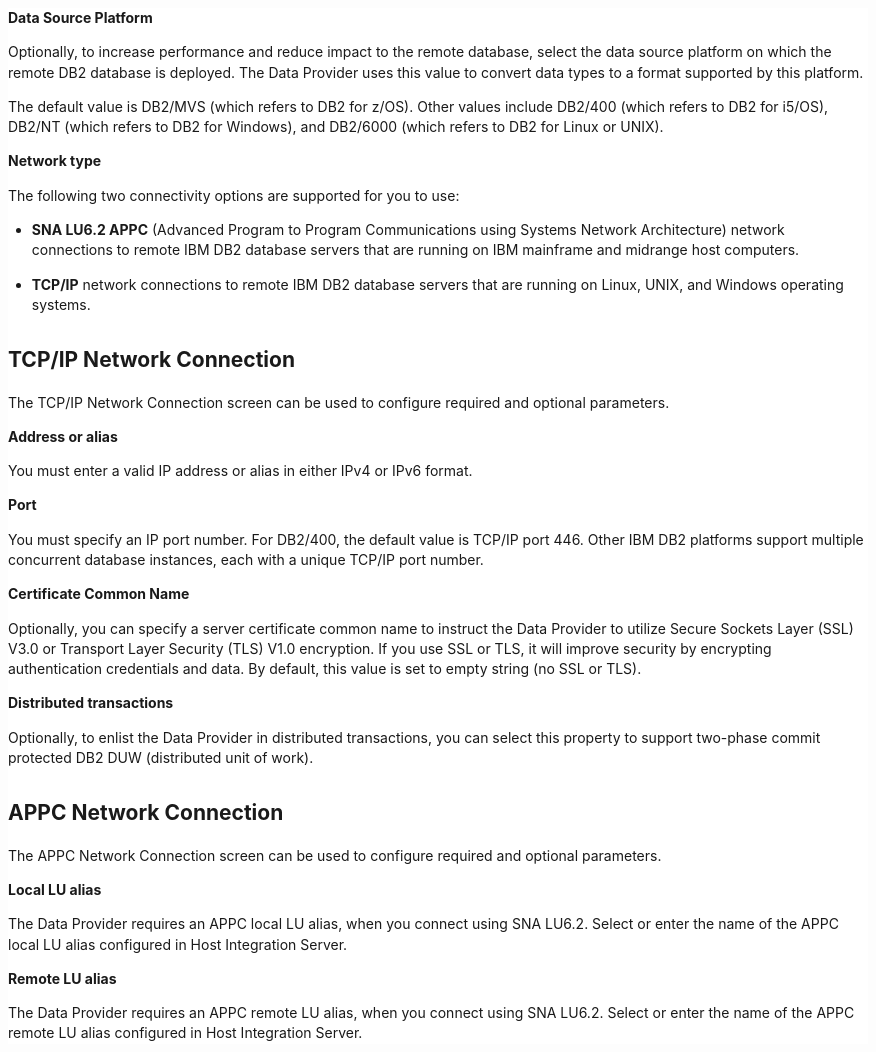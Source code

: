  **Data Source Platform**  
  
 Optionally, to increase performance and reduce impact to the remote database, select the data source platform on which the remote DB2 database is deployed. The Data Provider uses this value to convert data types to a format supported by this platform.  
  
 The default value is DB2/MVS (which refers to DB2 for z/OS). Other values include DB2/400 (which refers to DB2 for i5/OS), DB2/NT (which refers to DB2 for Windows), and DB2/6000 (which refers to DB2 for Linux or UNIX).  
  
 **Network type**  
  
 The following two connectivity options are supported for you to use:  
  
-   **SNA LU6.2 APPC** (Advanced Program to Program Communications using Systems Network Architecture) network connections to remote IBM DB2 database servers that are running on IBM mainframe and midrange host computers.  
  
-   **TCP/IP** network connections to remote IBM DB2 database servers that are running on Linux, UNIX, and Windows operating systems.  
  
##  <a name="tcpip3"></a> TCP/IP Network Connection  
 The TCP/IP Network Connection screen can be used to configure required and optional parameters.  
  
 **Address or alias**  
  
 You must enter a valid IP address or alias in either IPv4 or IPv6 format.  
  
 **Port**  
  
 You must specify an IP port number. For DB2/400, the default value is TCP/IP port 446. Other IBM DB2 platforms support multiple concurrent database instances, each with a unique TCP/IP port number.  
  
 **Certificate Common Name**  
  
 Optionally, you can specify a server certificate common name to instruct the Data Provider to utilize Secure Sockets Layer (SSL) V3.0 or Transport Layer Security (TLS) V1.0 encryption. If you use SSL or TLS, it will improve security by encrypting authentication credentials and data. By default, this value is set to empty string (no SSL or TLS).  
  
 **Distributed transactions**  
  
 Optionally, to enlist the Data Provider in distributed transactions, you can select this property to support two-phase commit protected DB2 DUW (distributed unit of work).  
  
##  <a name="aapc4"></a> APPC Network Connection  
 The APPC Network Connection screen can be used to configure required and optional parameters.  
  
 **Local LU alias**  
  
 The Data Provider requires an APPC local LU alias, when you connect using SNA LU6.2. Select or enter the name of the APPC local LU alias configured in Host Integration Server.  
  
 **Remote LU alias**  
  
 The Data Provider requires an APPC remote LU alias, when you connect using SNA LU6.2. Select or enter the name of the APPC remote LU alias configured in Host Integration Server.  
  